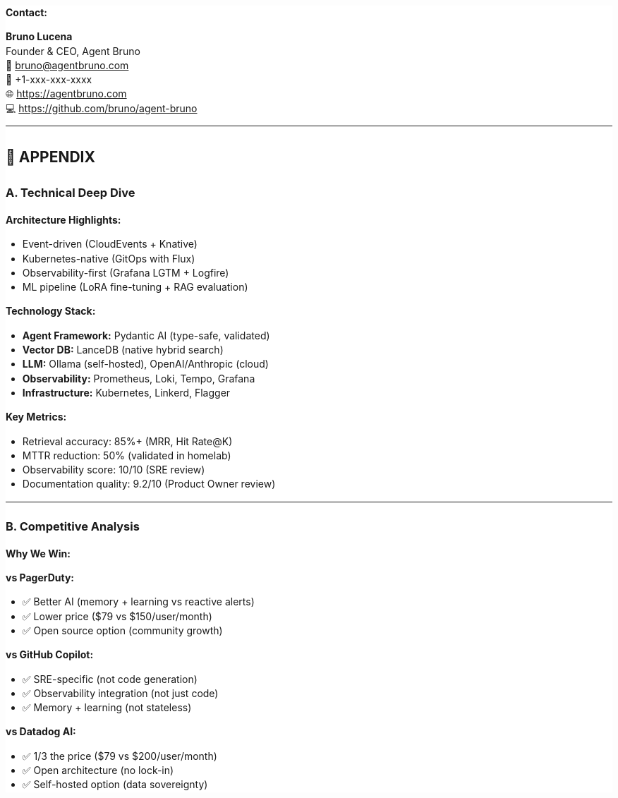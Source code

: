 **Contact:**

**Bruno Lucena**  
Founder & CEO, Agent Bruno  
📧 bruno@agentbruno.com  
📱 +1-xxx-xxx-xxxx  
🌐 https://agentbruno.com  
💻 https://github.com/bruno/agent-bruno  

---

## 📎 **APPENDIX**

### **A. Technical Deep Dive**

**Architecture Highlights:**
- Event-driven (CloudEvents + Knative)
- Kubernetes-native (GitOps with Flux)
- Observability-first (Grafana LGTM + Logfire)
- ML pipeline (LoRA fine-tuning + RAG evaluation)

**Technology Stack:**
- **Agent Framework:** Pydantic AI (type-safe, validated)
- **Vector DB:** LanceDB (native hybrid search)
- **LLM:** Ollama (self-hosted), OpenAI/Anthropic (cloud)
- **Observability:** Prometheus, Loki, Tempo, Grafana
- **Infrastructure:** Kubernetes, Linkerd, Flagger

**Key Metrics:**
- Retrieval accuracy: 85%+ (MRR, Hit Rate@K)
- MTTR reduction: 50% (validated in homelab)
- Observability score: 10/10 (SRE review)
- Documentation quality: 9.2/10 (Product Owner review)

---

### **B. Competitive Analysis**

**Why We Win:**

**vs PagerDuty:**
- ✅ Better AI (memory + learning vs reactive alerts)
- ✅ Lower price ($79 vs $150/user/month)
- ✅ Open source option (community growth)

**vs GitHub Copilot:**
- ✅ SRE-specific (not code generation)
- ✅ Observability integration (not just code)
- ✅ Memory + learning (not stateless)

**vs Datadog AI:**
- ✅ 1/3 the price ($79 vs $200/user/month)
- ✅ Open architecture (no lock-in)
- ✅ Self-hosted option (data sovereignty)
